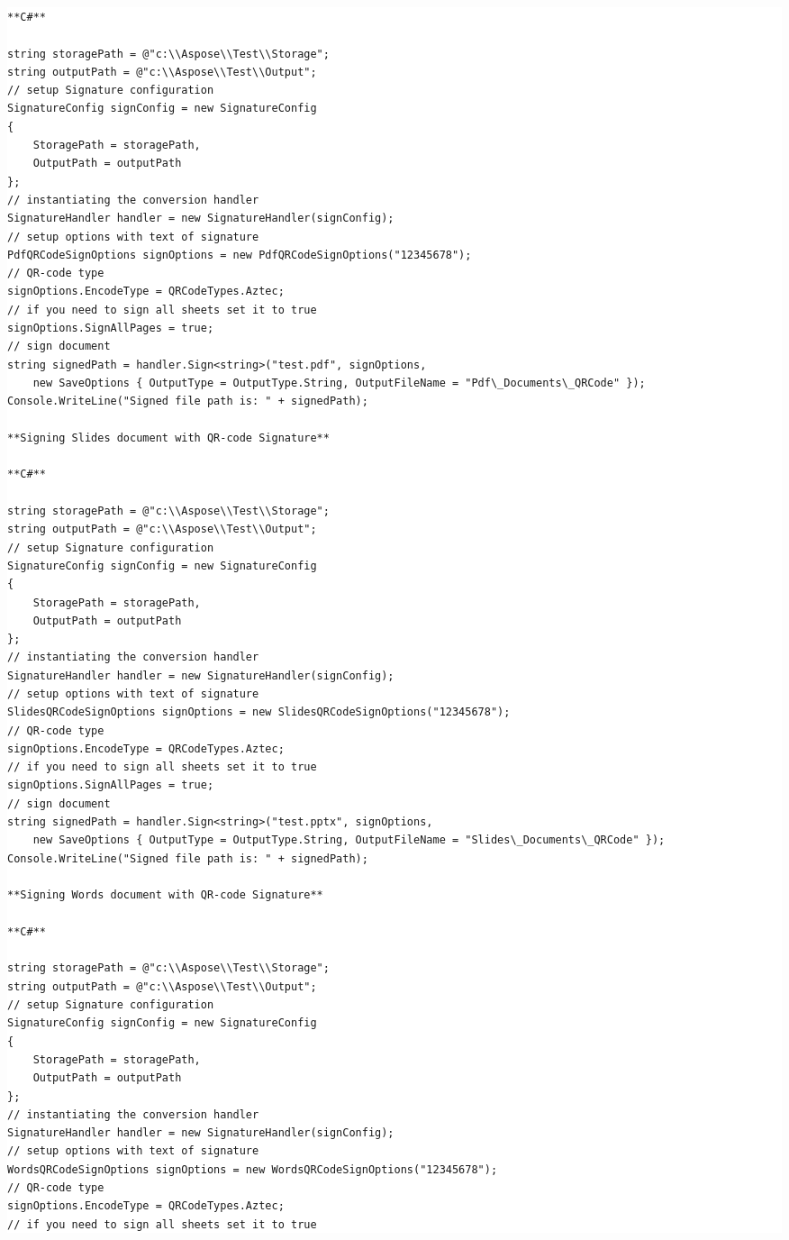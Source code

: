     **C#**
    
    string storagePath = @"c:\\Aspose\\Test\\Storage";
    string outputPath = @"c:\\Aspose\\Test\\Output";
    // setup Signature configuration
    SignatureConfig signConfig = new SignatureConfig
    {
        StoragePath = storagePath,
        OutputPath = outputPath
    };
    // instantiating the conversion handler
    SignatureHandler handler = new SignatureHandler(signConfig);
    // setup options with text of signature
    PdfQRCodeSignOptions signOptions = new PdfQRCodeSignOptions("12345678");
    // QR-code type
    signOptions.EncodeType = QRCodeTypes.Aztec;
    // if you need to sign all sheets set it to true
    signOptions.SignAllPages = true;
    // sign document
    string signedPath = handler.Sign<string>("test.pdf", signOptions,
        new SaveOptions { OutputType = OutputType.String, OutputFileName = "Pdf\_Documents\_QRCode" });
    Console.WriteLine("Signed file path is: " + signedPath);
    
    **Signing Slides document with QR-code Signature**
    
    **C#**
    
    string storagePath = @"c:\\Aspose\\Test\\Storage";
    string outputPath = @"c:\\Aspose\\Test\\Output";
    // setup Signature configuration
    SignatureConfig signConfig = new SignatureConfig
    {
        StoragePath = storagePath,
        OutputPath = outputPath
    };
    // instantiating the conversion handler
    SignatureHandler handler = new SignatureHandler(signConfig);
    // setup options with text of signature
    SlidesQRCodeSignOptions signOptions = new SlidesQRCodeSignOptions("12345678");
    // QR-code type
    signOptions.EncodeType = QRCodeTypes.Aztec;
    // if you need to sign all sheets set it to true
    signOptions.SignAllPages = true;
    // sign document
    string signedPath = handler.Sign<string>("test.pptx", signOptions,
        new SaveOptions { OutputType = OutputType.String, OutputFileName = "Slides\_Documents\_QRCode" });
    Console.WriteLine("Signed file path is: " + signedPath);
    
    **Signing Words document with QR-code Signature**
    
    **C#**
    
    string storagePath = @"c:\\Aspose\\Test\\Storage";
    string outputPath = @"c:\\Aspose\\Test\\Output";
    // setup Signature configuration
    SignatureConfig signConfig = new SignatureConfig
    {
        StoragePath = storagePath,
        OutputPath = outputPath
    };
    // instantiating the conversion handler
    SignatureHandler handler = new SignatureHandler(signConfig);
    // setup options with text of signature
    WordsQRCodeSignOptions signOptions = new WordsQRCodeSignOptions("12345678");
    // QR-code type
    signOptions.EncodeType = QRCodeTypes.Aztec;
    // if you need to sign all sheets set it to true